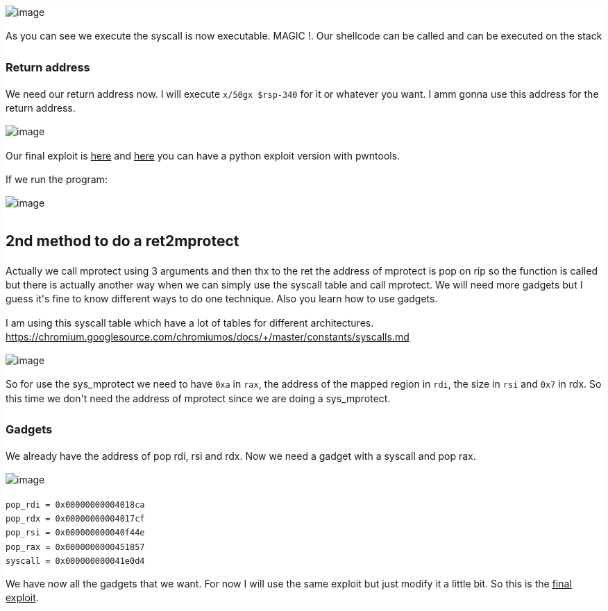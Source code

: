 ![image](https://user-images.githubusercontent.com/87600765/175779011-aa5a1081-933f-48fe-a34e-e75edb8c6448.png)

As you can see we execute the syscall is now executable. MAGIC !. Our shellcode can be called and can be executed on the stack

### Return address 

We need our return address now. I will execute `x/50gx $rsp-340` for it or whatever you want. I amm gonna use this address for the return address.

![image](https://user-images.githubusercontent.com/87600765/175782131-0362a2a1-1019-4743-adcd-26facc1a6f6b.png)

Our final exploit is [here](https://github.com/B1rby/Art-of-Exploitation/blob/main/rop/ret2mprotect/exploit.pl) and [here](https://github.com/B1rby/Art-of-Exploitation/blob/main/rop/ret2mprotect/exploit.py) you can have a python exploit version with pwntools.

If we run the program:

![image](https://user-images.githubusercontent.com/87600765/175782230-26f0e762-6de6-412d-b461-d9d53ef55db2.png)

## 2nd method to do a ret2mprotect

Actually we call mprotect using 3 arguments and then thx to the ret the address of mprotect is pop on rip so the function is called but there is actually another way when we can simply use the syscall table and call mprotect. We will need more gadgets but I guess it's fine to know different ways to do one technique. Also you learn how to use gadgets.

I am using this syscall table which have a lot of tables for different architectures. https://chromium.googlesource.com/chromiumos/docs/+/master/constants/syscalls.md

![image](https://user-images.githubusercontent.com/87600765/175783213-6f185784-6658-4998-bb81-b3ad7397ce40.png)

So for use the sys_mprotect we need to have `0xa` in `rax`, the address of the mapped region in `rdi`, the size in `rsi` and `0x7` in rdx. So this time we don't need the address of mprotect since we are doing a sys_mprotect. 

### Gadgets

We already have the address of pop rdi, rsi and rdx. Now we need a gadget with a syscall and pop rax.

![image](https://user-images.githubusercontent.com/87600765/175783780-d24d376c-6982-4ebb-962c-a8e4f4cc378a.png)

```md
pop_rdi = 0x00000000004018ca
pop_rdx = 0x00000000004017cf
pop_rsi = 0x000000000040f44e
pop_rax = 0x0000000000451857
syscall = 0x000000000041e0d4
```

We have now all the gadgets that we want. For now I will use the same exploit but just modify it a little bit. So this is the [final exploit](https://github.com/B1rby/Art-of-Exploitation/blob/main/rop/ret2mprotect/exploit2.pl).
